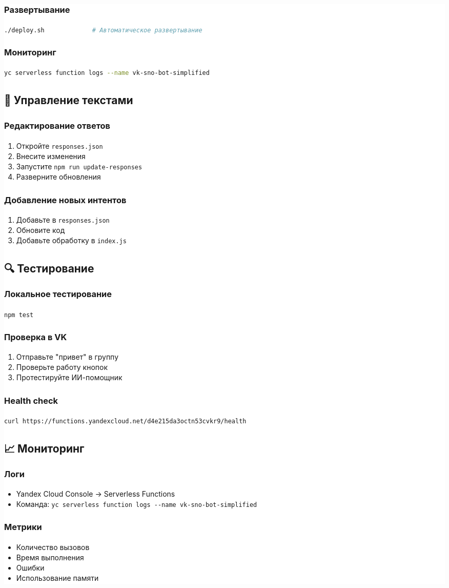 ### Развертывание
```bash
./deploy.sh             # Автоматическое развертывание
```

### Мониторинг
```bash
yc serverless function logs --name vk-sno-bot-simplified
```

## 📝 Управление текстами

### Редактирование ответов
1. Откройте `responses.json`
2. Внесите изменения
3. Запустите `npm run update-responses`
4. Разверните обновления

### Добавление новых интентов
1. Добавьте в `responses.json`
2. Обновите код
3. Добавьте обработку в `index.js`

## 🔍 Тестирование

### Локальное тестирование
```bash
npm test
```

### Проверка в VK
1. Отправьте "привет" в группу
2. Проверьте работу кнопок
3. Протестируйте ИИ-помощник

### Health check
```bash
curl https://functions.yandexcloud.net/d4e215da3octn53cvkr9/health
```

## 📈 Мониторинг

### Логи
- Yandex Cloud Console → Serverless Functions
- Команда: `yc serverless function logs --name vk-sno-bot-simplified`

### Метрики
- Количество вызовов
- Время выполнения
- Ошибки
- Использование памяти
